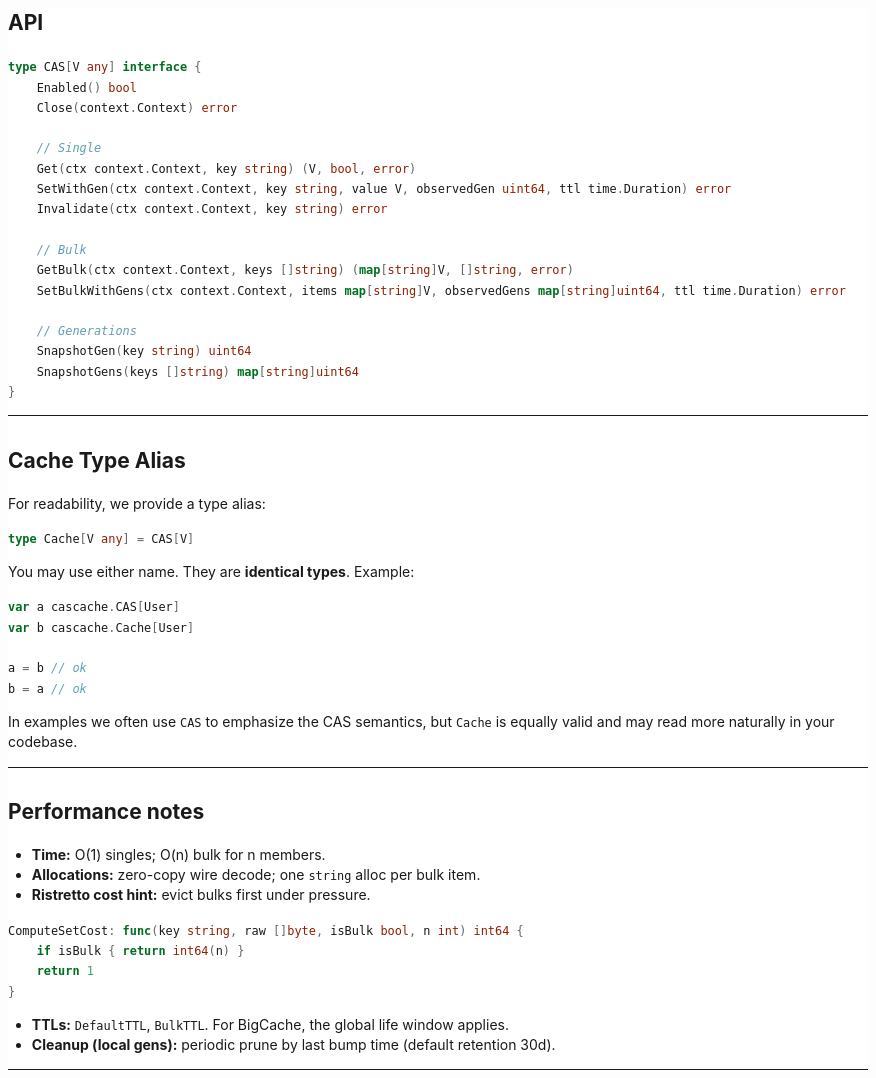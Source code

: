 
## API

```go
type CAS[V any] interface {
    Enabled() bool
    Close(context.Context) error

    // Single
    Get(ctx context.Context, key string) (V, bool, error)
    SetWithGen(ctx context.Context, key string, value V, observedGen uint64, ttl time.Duration) error
    Invalidate(ctx context.Context, key string) error

    // Bulk
    GetBulk(ctx context.Context, keys []string) (map[string]V, []string, error)
    SetBulkWithGens(ctx context.Context, items map[string]V, observedGens map[string]uint64, ttl time.Duration) error

    // Generations
    SnapshotGen(key string) uint64
    SnapshotGens(keys []string) map[string]uint64
}
```
---

## Cache Type Alias

For readability, we provide a type alias:

```go
type Cache[V any] = CAS[V]
```

You may use either name. They are **identical types**. Example:

```go
var a cascache.CAS[User]
var b cascache.Cache[User]

a = b // ok
b = a // ok
```

In examples we often use `CAS` to emphasize the CAS semantics, but `Cache` is equally valid and may read more naturally in your codebase.

---

## Performance notes

- **Time:** O(1) singles; O(n) bulk for n members.
- **Allocations:** zero-copy wire decode; one `string` alloc per bulk item.
- **Ristretto cost hint:** evict bulks first under pressure.
```go
ComputeSetCost: func(key string, raw []byte, isBulk bool, n int) int64 {
    if isBulk { return int64(n) }
    return 1
}
```
- **TTLs:** `DefaultTTL`, `BulkTTL`. For BigCache, the global life window applies.
- **Cleanup (local gens):** periodic prune by last bump time (default retention 30d).

---

